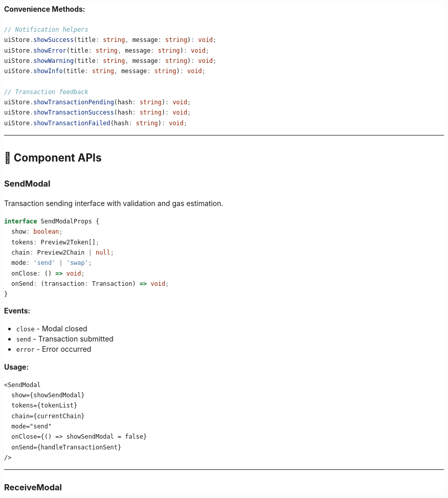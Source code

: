 #### Convenience Methods:
```typescript
// Notification helpers
uiStore.showSuccess(title: string, message: string): void;
uiStore.showError(title: string, message: string): void;
uiStore.showWarning(title: string, message: string): void;
uiStore.showInfo(title: string, message: string): void;

// Transaction feedback
uiStore.showTransactionPending(hash: string): void;
uiStore.showTransactionSuccess(hash: string): void;
uiStore.showTransactionFailed(hash: string): void;
```

---

## 🎨 Component APIs

### SendModal

Transaction sending interface with validation and gas estimation.

```typescript
interface SendModalProps {
  show: boolean;
  tokens: Preview2Token[];
  chain: Preview2Chain | null;
  mode: 'send' | 'swap';
  onClose: () => void;
  onSend: (transaction: Transaction) => void;
}
```

**Events:**
- `close` - Modal closed
- `send` - Transaction submitted
- `error` - Error occurred

**Usage:**
```svelte
<SendModal
  show={showSendModal}
  tokens={tokenList}
  chain={currentChain}
  mode="send"
  onClose={() => showSendModal = false}
  onSend={handleTransactionSent}
/>
```

---

### ReceiveModal
